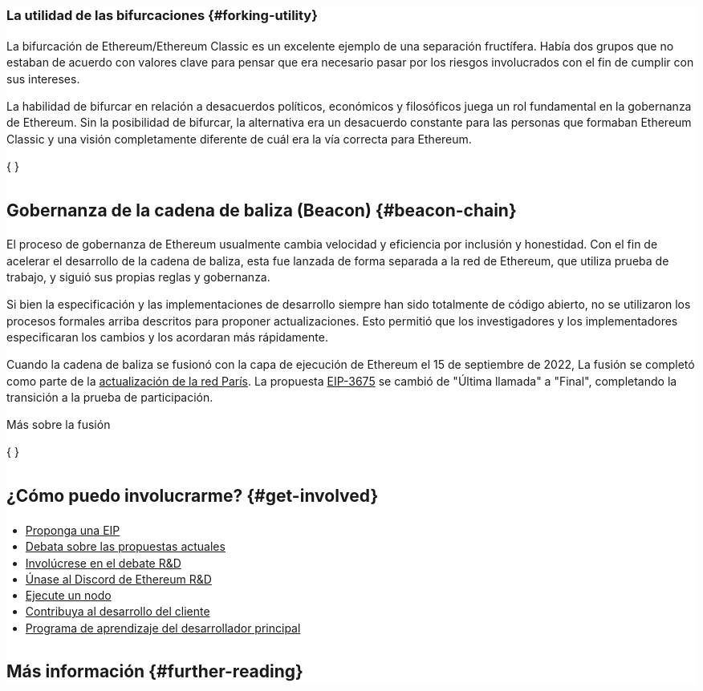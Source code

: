 ### La utilidad de las bifurcaciones {#forking-utility}

La bifurcación de Ethereum/Ethereum Classic es un excelente ejemplo de una separación fructífera. Había dos grupos que no estaban de acuerdo con valores clave para pensar que era necesario pasar por los riesgos involucrados con el fin de cumplir con sus intereses.

La habilidad de bifurcar en relación a desacuerdos políticos, económicos y filosóficos juega un rol fundamental en la gobernanza de Ethereum. Sin la posibilidad de bifurcar, la alternativa era un desacuerdo constante para las personas que formaban Ethereum Classic y una visión completamente diferente de cuál era la vía correcta para Ethereum.

{
<Divider />
}

## Gobernanza de la cadena de baliza (Beacon) {#beacon-chain}

El proceso de gobernanza de Ethereum usualmente cambia velocidad y eficiencia por inclusión y honestidad. Con el fin de acelerar el desarrollo de la cadena de baliza, esta fue lanzada de forma separada a la red de Ethereum, que utiliza prueba de trabajo, y siguió sus propias reglas y gobernanza.

Si bien la especificación y las implementaciones de desarrollo siempre han sido totalmente de código abierto, no se utilizaron los procesos formales arriba descritos para proponer actualizaciones. Esto permitió que los investigadores y los implementadores especificaran los cambios y los acordaran más rápidamente.

Cuando la cadena de baliza se fusionó con la capa de ejecución de Ethereum el 15 de septiembre de 2022, La fusión se completó como parte de la [actualización de la red París](/history/#paris). La propuesta [EIP-3675](https://eips.ethereum.org/EIPS/eip-3675) se cambió de "Última llamada" a "Final", completando la transición a la prueba de participación.

<ButtonLink to="/roadmap/merge/">
  Más sobre la fusión
</ButtonLink>

{
<Divider />
}

## ¿Cómo puedo involucrarme? {#get-involved}

- [Proponga una EIP](/eips/#participate)
- [Debata sobre las propuestas actuales](https://ethereum-magicians.org/)
- [Involúcrese en el debate R&D](https://ethresear.ch/)
- [Únase al Discord de Ethereum R&D](https://discord.gg/mncqtgVSVw)
- [Ejecute un nodo](/developers/docs/nodes-and-clients/run-a-node/)
- [Contribuya al desarrollo del cliente](/developers/docs/nodes-and-clients/#execution-clients)
- [Programa de aprendizaje del desarrollador principal](https://blog.ethereum.org/2021/09/06/core-dev-apprenticeship-second-cohort/)

## Más información {#further-reading}
